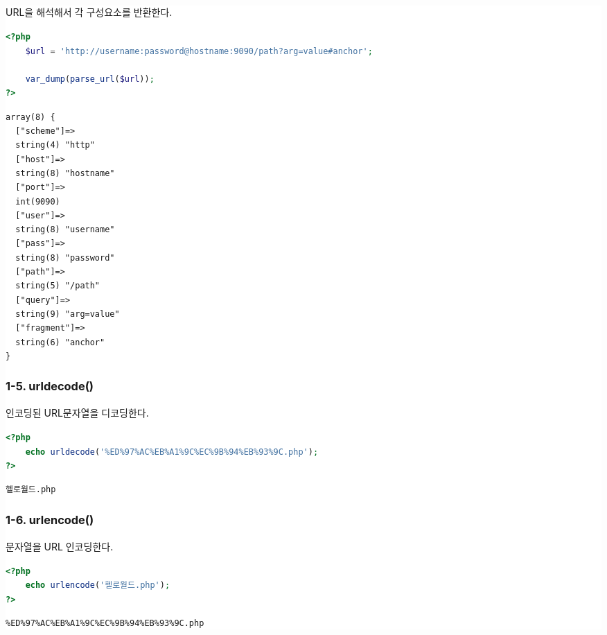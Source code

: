 URL을 해석해서 각 구성요소를 반환한다.

```php
<?php
	$url = 'http://username:password@hostname:9090/path?arg=value#anchor';

	var_dump(parse_url($url));
?>
```

```
array(8) {
  ["scheme"]=>
  string(4) "http"
  ["host"]=>
  string(8) "hostname"
  ["port"]=>
  int(9090)
  ["user"]=>
  string(8) "username"
  ["pass"]=>
  string(8) "password"
  ["path"]=>
  string(5) "/path"
  ["query"]=>
  string(9) "arg=value"
  ["fragment"]=>
  string(6) "anchor"
}
```

### 1-5. urldecode()

인코딩된 URL문자열을 디코딩한다.

```php
<?php
	echo urldecode('%ED%97%AC%EB%A1%9C%EC%9B%94%EB%93%9C.php');
?>
```

```
헬로월드.php
```

### 1-6. urlencode()

문자열을 URL 인코딩한다.

```php
<?php
	echo urlencode('헬로월드.php');
?>
```

```
%ED%97%AC%EB%A1%9C%EC%9B%94%EB%93%9C.php
```
